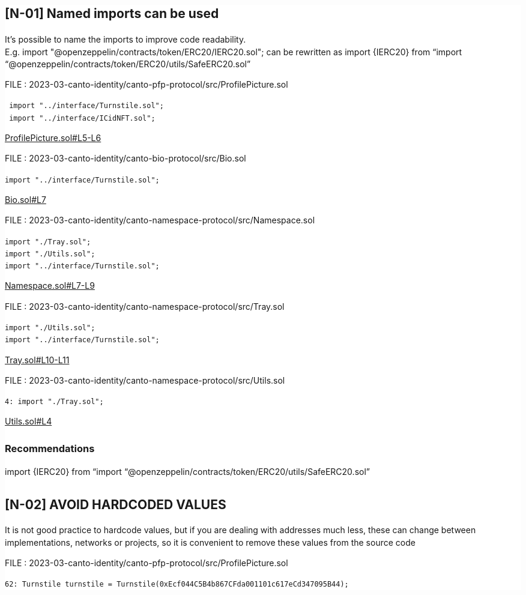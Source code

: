 ## [N-01] Named imports can be used

It’s possible to name the imports to improve code readability.<br>
E.g. import "@openzeppelin/contracts/token/ERC20/IERC20.sol"; can be rewritten as import {IERC20} from “import “@openzeppelin/contracts/token/ERC20/utils/SafeERC20.sol”

FILE : 2023-03-canto-identity/canto-pfp-protocol/src/ProfilePicture.sol

     import "../interface/Turnstile.sol";
     import "../interface/ICidNFT.sol";

[ProfilePicture.sol#L5-L6](https://github.com/code-423n4/2023-03-canto-identity/blob/077372297fc419ea7688ab62cc3fd4e8f4e24e66/canto-pfp-protocol/src/ProfilePicture.sol#L5-L6)

FILE : 2023-03-canto-identity/canto-bio-protocol/src/Bio.sol

    import "../interface/Turnstile.sol";

[Bio.sol#L7](https://github.com/code-423n4/2023-03-canto-identity/blob/077372297fc419ea7688ab62cc3fd4e8f4e24e66/canto-bio-protocol/src/Bio.sol#L7)

FILE : 2023-03-canto-identity/canto-namespace-protocol/src/Namespace.sol

    import "./Tray.sol";
    import "./Utils.sol";
    import "../interface/Turnstile.sol";

[Namespace.sol#L7-L9](https://github.com/code-423n4/2023-03-canto-identity/blob/077372297fc419ea7688ab62cc3fd4e8f4e24e66/canto-namespace-protocol/src/Namespace.sol#L7-L9)

FILE : 2023-03-canto-identity/canto-namespace-protocol/src/Tray.sol

    import "./Utils.sol";
    import "../interface/Turnstile.sol";

[Tray.sol#L10-L11](https://github.com/code-423n4/2023-03-canto-identity/blob/077372297fc419ea7688ab62cc3fd4e8f4e24e66/canto-namespace-protocol/src/Tray.sol#L10-L11)

FILE : 2023-03-canto-identity/canto-namespace-protocol/src/Utils.sol

    4: import "./Tray.sol";

[Utils.sol#L4](https://github.com/code-423n4/2023-03-canto-identity/blob/077372297fc419ea7688ab62cc3fd4e8f4e24e66/canto-namespace-protocol/src/Utils.sol#L4)  

### Recommendations

import {IERC20} from “import “@openzeppelin/contracts/token/ERC20/utils/SafeERC20.sol” 

## [N-02] AVOID HARDCODED VALUES

It is not good practice to hardcode values, but if you are dealing with addresses much less, these can change between implementations, networks or projects, so it is convenient to remove these values from the source code

FILE : 2023-03-canto-identity/canto-pfp-protocol/src/ProfilePicture.sol

    62: Turnstile turnstile = Turnstile(0xEcf044C5B4b867CFda001101c617eCd347095B44);
